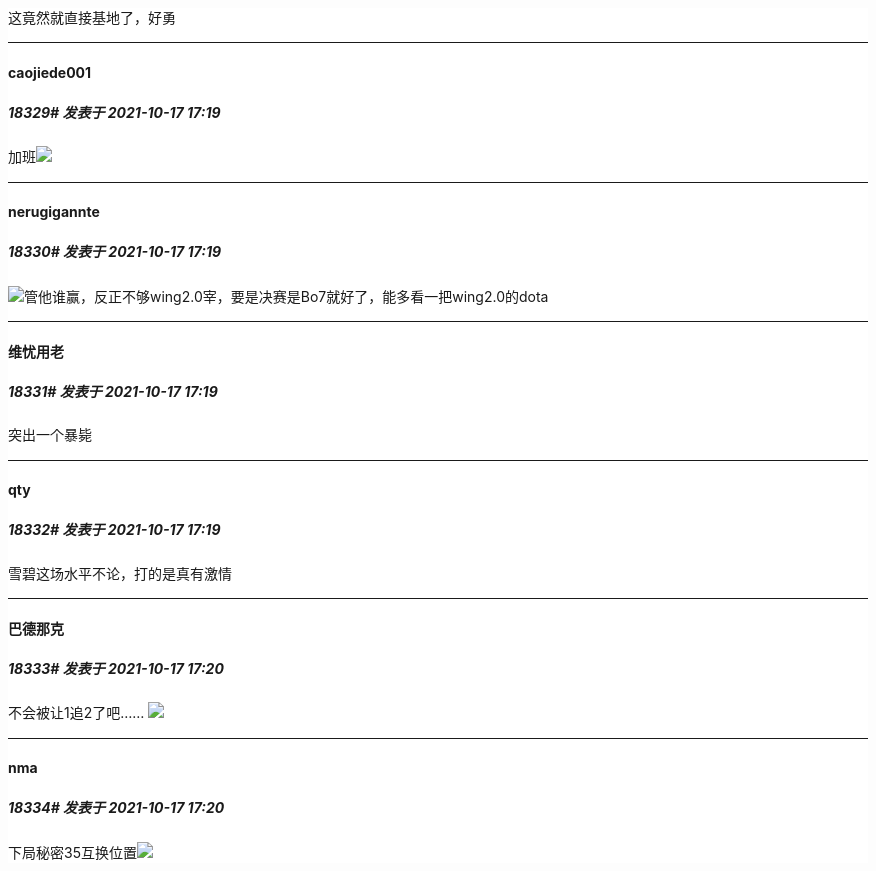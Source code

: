 
这竟然就直接基地了，好勇


*****

####  caojiede001  
##### 18329#       发表于 2021-10-17 17:19


加班<img src="https://static.saraba1st.com/image/smiley/face2017/067.png" referrerpolicy="no-referrer">


*****

####  nerugigannte  
##### 18330#       发表于 2021-10-17 17:19


<img src="https://static.saraba1st.com/image/smiley/face2017/068.png" referrerpolicy="no-referrer">管他谁赢，反正不够wing2.0宰，要是决赛是Bo7就好了，能多看一把wing2.0的dota




*****

####  维忧用老  
##### 18331#       发表于 2021-10-17 17:19


突出一个暴毙


*****

####  qty  
##### 18332#       发表于 2021-10-17 17:19


雪碧这场水平不论，打的是真有激情


*****

####  巴德那克  
##### 18333#       发表于 2021-10-17 17:20


不会被让1追2了吧…… <img src="https://static.saraba1st.com/image/smiley/face2017/143.png" referrerpolicy="no-referrer">


*****

####  nma  
##### 18334#       发表于 2021-10-17 17:20


下局秘密35互换位置<img src="https://static.saraba1st.com/image/smiley/face2017/067.png" referrerpolicy="no-referrer">
